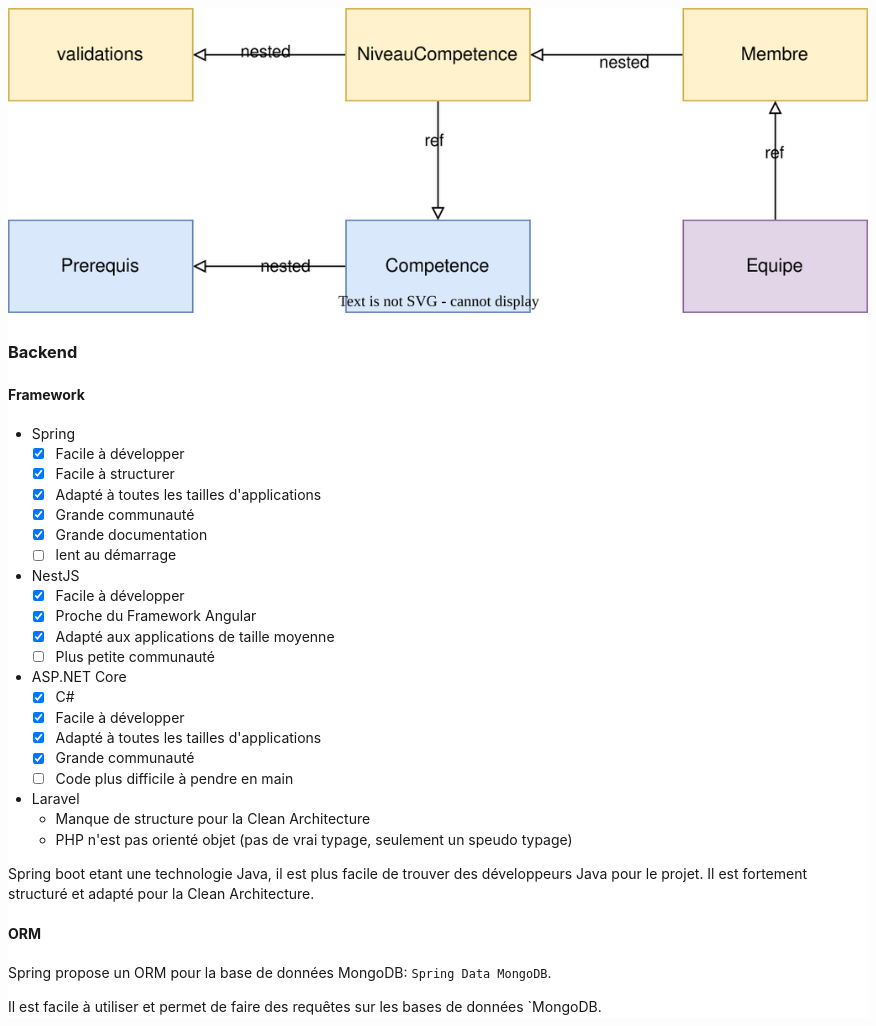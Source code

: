 ![Modèle des documents mongoDB](../assets/documents.svg)

### Backend

#### Framework
- Spring
  - [x] Facile à développer
  - [x] Facile à structurer
  - [x] Adapté à toutes les tailles d'applications
  - [x] Grande communauté
  - [x] Grande documentation
  - [ ] lent au démarrage
- NestJS
  - [x] Facile à développer
  - [x] Proche du Framework Angular
  - [x] Adapté aux applications de taille moyenne
  - [ ] Plus petite communauté
- ASP.NET Core
  - [x] C#
  - [x] Facile à développer
  - [x] Adapté à toutes les tailles d'applications
  - [x] Grande communauté
  - [ ] Code plus difficile à pendre en main
- Laravel
    - Manque de structure pour la Clean Architecture
    - PHP n'est pas orienté objet (pas de vrai typage, seulement un speudo typage)

Spring boot etant une technologie Java, il est plus facile de trouver des développeurs Java pour le projet.
Il est fortement structuré et adapté pour la Clean Architecture.

#### ORM

Spring propose un ORM pour la base de données MongoDB: `Spring Data MongoDB`.

Il est facile à utiliser et permet de faire des requêtes sur les bases de données `MongoDB.
